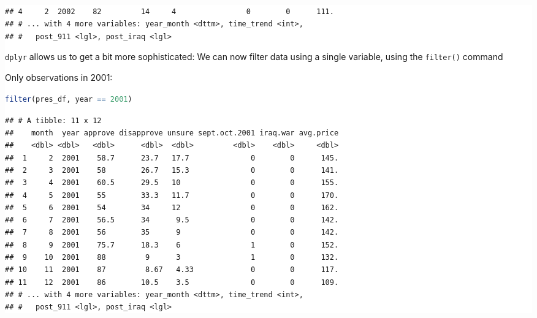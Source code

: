     ## 4     2  2002    82         14     4                0        0      111.
    ## # ... with 4 more variables: year_month <dttm>, time_trend <int>,
    ## #   post_911 <lgl>, post_iraq <lgl>

`dplyr` allows us to get a bit more sophisticated: We can now filter
data using a single variable, using the `filter()` command

Only observations in 2001:

``` r
filter(pres_df, year == 2001)
```

    ## # A tibble: 11 x 12
    ##    month  year approve disapprove unsure sept.oct.2001 iraq.war avg.price
    ##    <dbl> <dbl>   <dbl>      <dbl>  <dbl>         <dbl>    <dbl>     <dbl>
    ##  1     2  2001    58.7      23.7   17.7              0        0      145.
    ##  2     3  2001    58        26.7   15.3              0        0      141.
    ##  3     4  2001    60.5      29.5   10                0        0      155.
    ##  4     5  2001    55        33.3   11.7              0        0      170.
    ##  5     6  2001    54        34     12                0        0      162.
    ##  6     7  2001    56.5      34      9.5              0        0      142.
    ##  7     8  2001    56        35      9                0        0      142.
    ##  8     9  2001    75.7      18.3    6                1        0      152.
    ##  9    10  2001    88         9      3                1        0      132.
    ## 10    11  2001    87         8.67   4.33             0        0      117.
    ## 11    12  2001    86        10.5    3.5              0        0      109.
    ## # ... with 4 more variables: year_month <dttm>, time_trend <int>,
    ## #   post_911 <lgl>, post_iraq <lgl>